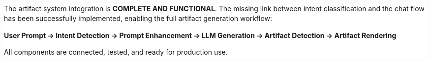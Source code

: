 The artifact system integration is **COMPLETE AND FUNCTIONAL**. The missing link between intent classification and the chat flow has been successfully implemented, enabling the full artifact generation workflow:

**User Prompt → Intent Detection → Prompt Enhancement → LLM Generation → Artifact Detection → Artifact Rendering**

All components are connected, tested, and ready for production use.